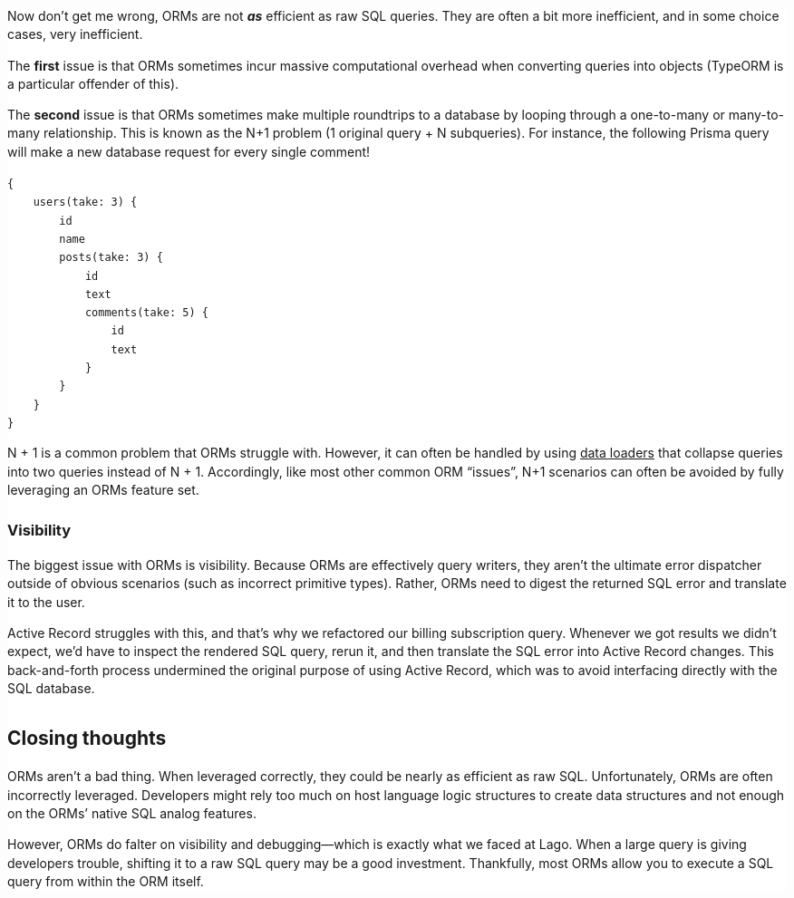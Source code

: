 Now don’t get me wrong, ORMs are not **_as_** efficient as raw SQL queries. They are often a bit more inefficient, and in some choice cases, very inefficient.

The **first** issue is that ORMs sometimes incur massive computational overhead when converting queries into objects (TypeORM is a particular offender of this).

The **second** issue is that ORMs sometimes make multiple roundtrips to a database by looping through a one-to-many or many-to-many relationship. This is known as the N+1 problem (1 original query + N subqueries). For instance, the following Prisma query will make a new database request for every single comment!

```
{
	users(take: 3) {
		id
		name
		posts(take: 3) {
			id
			text
			comments(take: 5) {
				id
				text
			}
		}
	}
}
```

N + 1 is a common problem that ORMs struggle with. However, it can often be handled by using [data loaders](https://www.prisma.io/docs/guides/performance-and-optimization/query-optimization-performance) that collapse queries into two queries instead of N + 1. Accordingly, like most other common ORM “issues”, N+1 scenarios can often be avoided by fully leveraging an ORMs feature set.

### Visibility

The biggest issue with ORMs is visibility. Because ORMs are effectively query writers, they aren’t the ultimate error dispatcher outside of obvious scenarios (such as incorrect primitive types). Rather, ORMs need to digest the returned SQL error and translate it to the user.

Active Record struggles with this, and that’s why we refactored our billing subscription query. Whenever we got results we didn’t expect, we’d have to inspect the rendered SQL query, rerun it, and then translate the SQL error into Active Record changes. This back-and-forth process undermined the original purpose of using Active Record, which was to avoid interfacing directly with the SQL database.

## Closing thoughts

ORMs aren’t a bad thing. When leveraged correctly, they could be nearly as efficient as raw SQL. Unfortunately, ORMs are often incorrectly leveraged. Developers might rely too much on host language logic structures to create data structures and not enough on the ORMs’ native SQL analog features.

However, ORMs do falter on visibility and debugging—which is exactly what we faced at Lago. When a large query is giving developers trouble, shifting it to a raw SQL query may be a good investment. Thankfully, most ORMs allow you to execute a SQL query from within the ORM itself.
